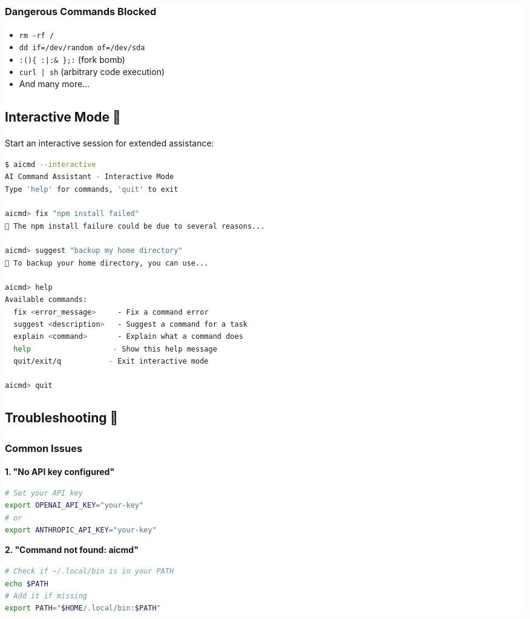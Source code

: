 ### Dangerous Commands Blocked

- `rm -rf /`
- `dd if=/dev/random of=/dev/sda`
- `:(){ :|:& };:` (fork bomb)
- `curl | sh` (arbitrary code execution)
- And many more...

## Interactive Mode 💬

Start an interactive session for extended assistance:

```bash
$ aicmd --interactive
AI Command Assistant - Interactive Mode
Type 'help' for commands, 'quit' to exit

aicmd> fix "npm install failed"
🤖 The npm install failure could be due to several reasons...

aicmd> suggest "backup my home directory"
🤖 To backup your home directory, you can use...

aicmd> help
Available commands:
  fix <error_message>     - Fix a command error
  suggest <description>   - Suggest a command for a task
  explain <command>       - Explain what a command does
  help                   - Show this help message
  quit/exit/q           - Exit interactive mode

aicmd> quit
```

## Troubleshooting 🔧

### Common Issues

**1. "No API key configured"**

```bash
# Set your API key
export OPENAI_API_KEY="your-key"
# or
export ANTHROPIC_API_KEY="your-key"
```

**2. "Command not found: aicmd"**

```bash
# Check if ~/.local/bin is in your PATH
echo $PATH
# Add it if missing
export PATH="$HOME/.local/bin:$PATH"
```
